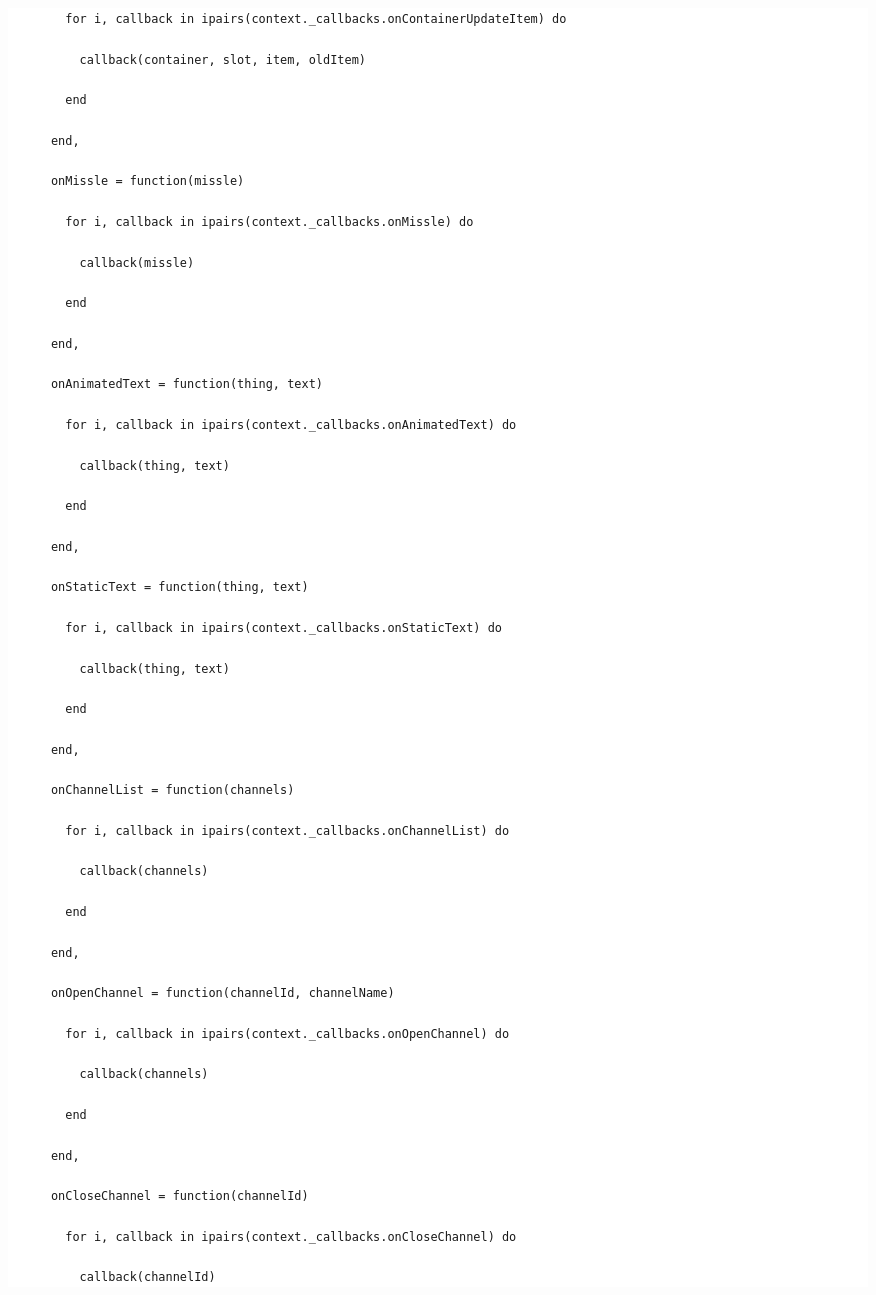 ```
        for i, callback in ipairs(context._callbacks.onContainerUpdateItem) do

          callback(container, slot, item, oldItem)

        end

      end,

      onMissle = function(missle)

        for i, callback in ipairs(context._callbacks.onMissle) do

          callback(missle)

        end

      end,

      onAnimatedText = function(thing, text)

        for i, callback in ipairs(context._callbacks.onAnimatedText) do

          callback(thing, text)

        end

      end,

      onStaticText = function(thing, text)

        for i, callback in ipairs(context._callbacks.onStaticText) do

          callback(thing, text)

        end

      end,

      onChannelList = function(channels)

        for i, callback in ipairs(context._callbacks.onChannelList) do

          callback(channels)

        end      

      end,

      onOpenChannel = function(channelId, channelName)

        for i, callback in ipairs(context._callbacks.onOpenChannel) do

          callback(channels)

        end      

      end,

      onCloseChannel = function(channelId)

        for i, callback in ipairs(context._callbacks.onCloseChannel) do

          callback(channelId)
```